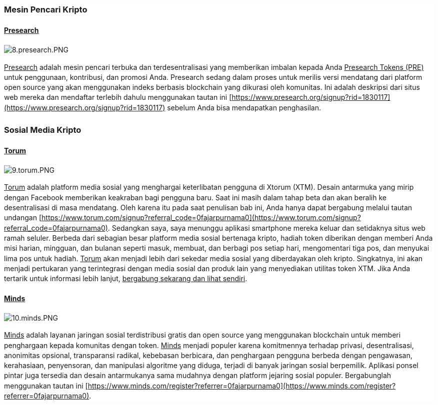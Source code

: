 ### Mesin Pencari Kripto

#### [Presearch](https://www.presearch.org/signup?rid=1830117)


![8.presearch.PNG](https://steemitimages.com/640x0/https://images.blurt.buzz/DQmNhNPBcNfWkMavjtQe5tPiygjwMXPBp3YvGi3XirUzzBS/8.presearch.PNG)


[Presearch](https://www.presearch.org/signup?rid=1830117) adalah mesin pencari terbuka dan terdesentralisasi yang memberikan imbalan kepada Anda [Presearch Tokens (PRE)](https://www.coingecko.com/en/coins/presearch) untuk penggunaan, kontribusi, dan promosi Anda. Presearch sedang dalam proses untuk merilis versi mendatang dari platform open source yang akan menggunakan indeks berbasis blockchain yang dikurasi oleh komunitas. Ini adalah deskripsi dari situs web mereka dan mendaftar terlebih dahulu menggunakan tautan ini [https://www.presearch.org/signup?rid=1830117](https://www.presearch.org/signup?rid=1830117) sebelum Anda bisa mendapatkan penghasilan.

### Sosial Media Kripto

#### [Torum](https://www.torum.com/signup?referral_code=0fajarpurnama0)


![9.torum.PNG](https://steemitimages.com/640x0/https://images.blurt.buzz/DQmXf1fo1TMcJ2GoQ4A9jdRFR6axQKoe3ffbouP4ckoBcbk/9.torum.PNG)


[Torum](https://www.torum.com/signup?referral_code=0fajarpurnama0) adalah platform media sosial yang menghargai keterlibatan pengguna di Xtorum (XTM). Desain antarmuka yang mirip dengan Facebook memberikan keakraban bagi pengguna baru. Saat ini masih dalam tahap beta dan akan beralih ke desentralisasi di masa mendatang. Oleh karena itu pada saat penulisan bab ini, Anda hanya dapat bergabung melalui tautan undangan [https://www.torum.com/signup?referral_code=0fajarpurnama0](https://www.torum.com/signup?referral_code=0fajarpurnama0). Sedangkan saya, saya menunggu aplikasi smartphone mereka keluar dan setidaknya situs web ramah seluler. Berbeda dari sebagian besar platform media sosial bertenaga kripto, hadiah token diberikan dengan memberi Anda misi harian, mingguan, dan bulanan seperti masuk, membuat, dan berbagi pos setiap hari, mengomentari tiga pos, dan menyukai lima pos untuk hadiah. [Torum](https://www.torum.com/signup?referral_code=0fajarpurnama0) akan menjadi lebih dari sekedar media sosial yang diberdayakan oleh kripto. Singkatnya, ini akan menjadi pertukaran yang terintegrasi dengan media sosial dan produk lain yang menyediakan utilitas token XTM. Jika Anda tertarik untuk informasi lebih lanjut, [bergabung sekarang dan lihat sendiri](https://www.torum.com/signup?referral_code=0fajarpurnama0).

#### [Minds](https://www.minds.com/register?referrer=0fajarpurnama0)


![10.minds.PNG](https://steemitimages.com/640x0/https://images.blurt.buzz/DQmPWAui9yvyDVDfKARmzwP1wJfCXoitJbevuzonLPFWmgn/10.minds.PNG)


[Minds](https://www.minds.com/register?referrer=0fajarpurnama0) adalah layanan jaringan sosial terdistribusi gratis dan open source yang menggunakan blockchain untuk memberi penghargaan kepada komunitas dengan token. [Minds](https://www.minds.com/register?referrer=0fajarpurnama0) menjadi populer karena komitmennya terhadap privasi, desentralisasi, anonimitas opsional, transparansi radikal, kebebasan berbicara, dan penghargaan pengguna berbeda dengan pengawasan, kerahasiaan, penyensoran, dan manipulasi algoritme yang diduga, terjadi di banyak jaringan sosial berpemilik. Aplikasi ponsel pintar juga tersedia dan desain antarmukanya sama mudahnya dengan platform jejaring sosial populer. Bergabunglah menggunakan tautan ini [https://www.minds.com/register?referrer=0fajarpurnama0](https://www.minds.com/register?referrer=0fajarpurnama0).
